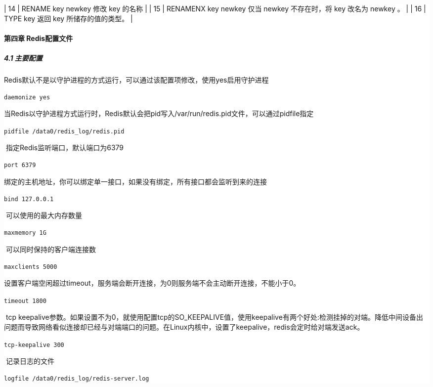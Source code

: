 | 14       | RENAME key newkey   修改 key 的名称                          |
| 15       | RENAMENX key newkey   仅当 newkey 不存在时，将 key 改名为 newkey 。 |
| 16       | TYPE key   返回 key 所储存的值的类型。                       |

####  第四章 Redis配置文件

##### 4.1 主要配置

​	Redis默认不是以守护进程的方式运行，可以通过该配置项修改，使用yes启用守护进程

```
daemonize yes
```

​	当Redis以守护进程方式运行时，Redis默认会把pid写入/var/run/redis.pid文件，可以通过pidfile指定

```
pidfile /data0/redis_log/redis.pid
```

​	指定Redis监听端口，默认端口为6379

```
port 6379
```

​	绑定的主机地址，你可以绑定单一接口，如果没有绑定，所有接口都会监听到来的连接

```
bind 127.0.0.1
```

​	可以使用的最大内存数量

```
maxmemory 1G
```

​	可以同时保持的客户端连接数

```
maxclients 5000
```

​	设置客户端空闲超过timeout，服务端会断开连接，为0则服务端不会主动断开连接，不能小于0。

```
timeout 1800
```

​	tcp keepalive参数。如果设置不为0，就使用配置tcp的SO_KEEPALIVE值，使用keepalive有两个好处:检测挂掉的对端。降低中间设备出问题而导致网络看似连接却已经与对端端口的问题。在Linux内核中，设置了keepalive，redis会定时给对端发送ack。

```
tcp-keepalive 300
```

​	记录日志的文件

```
logfile /data0/redis_log/redis-server.log
```
